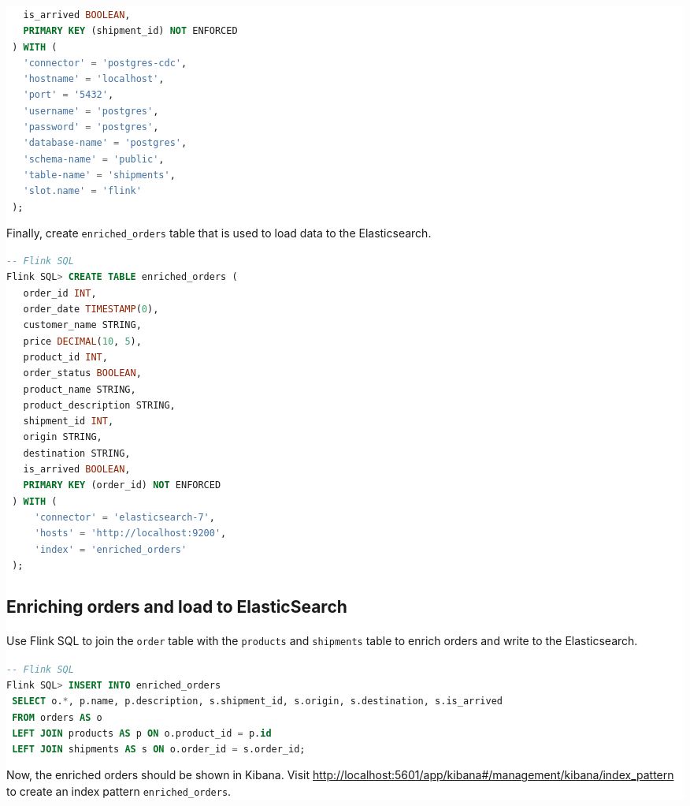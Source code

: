 ```sql
   is_arrived BOOLEAN,
   PRIMARY KEY (shipment_id) NOT ENFORCED
 ) WITH (
   'connector' = 'postgres-cdc',
   'hostname' = 'localhost',
   'port' = '5432',
   'username' = 'postgres',
   'password' = 'postgres',
   'database-name' = 'postgres',
   'schema-name' = 'public',
   'table-name' = 'shipments',
   'slot.name' = 'flink'
 );
```

Finally, create `enriched_orders` table that is used to load data to the Elasticsearch.
```sql
-- Flink SQL
Flink SQL> CREATE TABLE enriched_orders (
   order_id INT,
   order_date TIMESTAMP(0),
   customer_name STRING,
   price DECIMAL(10, 5),
   product_id INT,
   order_status BOOLEAN,
   product_name STRING,
   product_description STRING,
   shipment_id INT,
   origin STRING,
   destination STRING,
   is_arrived BOOLEAN,
   PRIMARY KEY (order_id) NOT ENFORCED
 ) WITH (
     'connector' = 'elasticsearch-7',
     'hosts' = 'http://localhost:9200',
     'index' = 'enriched_orders'
 );
```

## Enriching orders and load to ElasticSearch
Use Flink SQL to join the `order` table with the `products` and `shipments` table to enrich orders and write to the Elasticsearch.
```sql
-- Flink SQL
Flink SQL> INSERT INTO enriched_orders
 SELECT o.*, p.name, p.description, s.shipment_id, s.origin, s.destination, s.is_arrived
 FROM orders AS o
 LEFT JOIN products AS p ON o.product_id = p.id
 LEFT JOIN shipments AS s ON o.order_id = s.order_id;
```
Now, the enriched orders should be shown in Kibana.
Visit [http://localhost:5601/app/kibana#/management/kibana/index_pattern](http://localhost:5601/app/kibana#/management/kibana/index_pattern) to create an index pattern `enriched_orders`.
